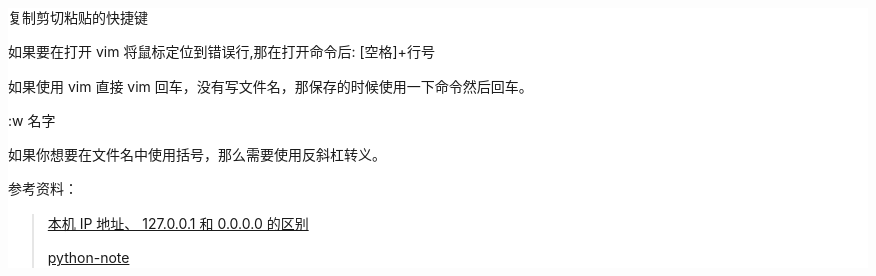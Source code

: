复制剪切粘贴的快捷键

如果要在打开 vim 将鼠标定位到错误行,那在打开命令后: [空格]+行号

如果使用 vim 直接 vim 回车，没有写文件名，那保存的时候使用一下命令然后回车。

:w 名字

如果你想要在文件名中使用括号，那么需要使用反斜杠转义。

参考资料：

> [本机 IP 地址、 127.0.0.1 和 0.0.0.0 的区别](https://www.jianshu.com/p/ba8abad56ba9)
>
> [python-note](https://github.com/lhchen74/python-note)
